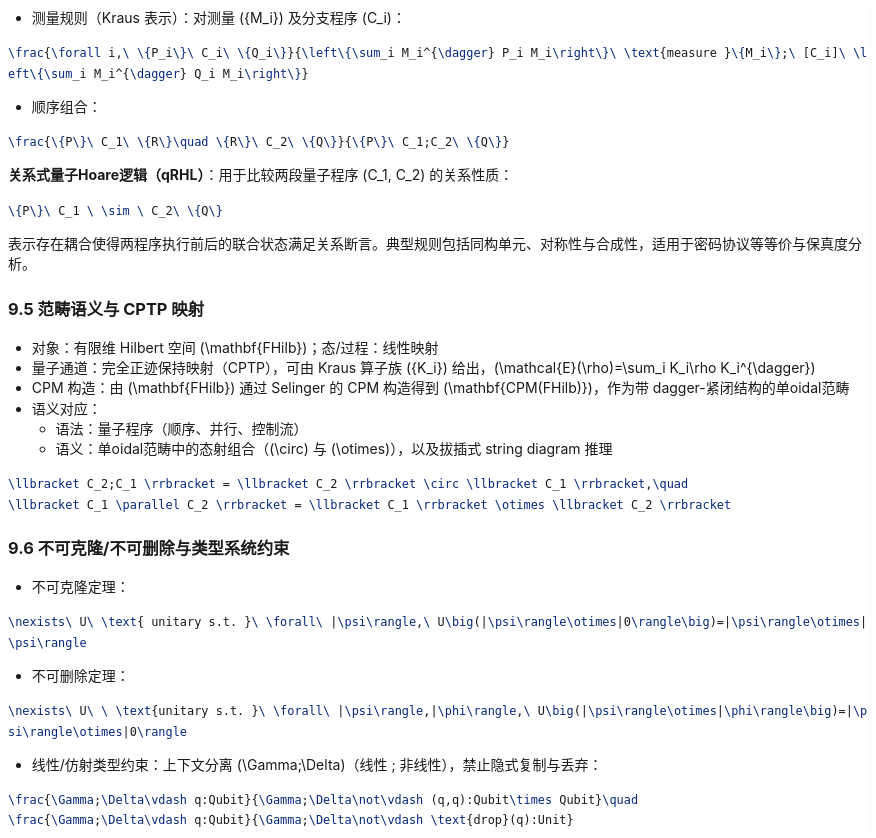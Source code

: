 - 测量规则（Kraus 表示）：对测量 \(\{M_i\}\) 及分支程序 \(C_i\)：

```latex
\frac{\forall i,\ \{P_i\}\ C_i\ \{Q_i\}}{\left\{\sum_i M_i^{\dagger} P_i M_i\right\}\ \text{measure }\{M_i\};\ [C_i]\ \left\{\sum_i M_i^{\dagger} Q_i M_i\right\}}
```

- 顺序组合：

```latex
\frac{\{P\}\ C_1\ \{R\}\quad \{R\}\ C_2\ \{Q\}}{\{P\}\ C_1;C_2\ \{Q\}}
```

**关系式量子Hoare逻辑（qRHL）**：用于比较两段量子程序 \(C_1, C_2\) 的关系性质：

```latex
\{P\}\ C_1 \ \sim \ C_2\ \{Q\}
```

表示存在耦合使得两程序执行前后的联合状态满足关系断言。典型规则包括同构单元、对称性与合成性，适用于密码协议等等价与保真度分析。

### 9.5 范畴语义与 CPTP 映射

- 对象：有限维 Hilbert 空间 \(\mathbf{FHilb}\)；态/过程：线性映射
- 量子通道：完全正迹保持映射（CPTP），可由 Kraus 算子族 \(\{K_i\}\) 给出，\(\mathcal{E}(\rho)=\sum_i K_i\rho K_i^{\dagger}\)
- CPM 构造：由 \(\mathbf{FHilb}\) 通过 Selinger 的 CPM 构造得到 \(\mathbf{CPM(FHilb)}\)，作为带 dagger-紧闭结构的单oidal范畴
- 语义对应：
  - 语法：量子程序（顺序、并行、控制流）
  - 语义：单oidal范畴中的态射组合（\(\circ\) 与 \(\otimes\)），以及拔插式 string diagram 推理

```latex
\llbracket C_2;C_1 \rrbracket = \llbracket C_2 \rrbracket \circ \llbracket C_1 \rrbracket,\quad
\llbracket C_1 \parallel C_2 \rrbracket = \llbracket C_1 \rrbracket \otimes \llbracket C_2 \rrbracket
```

### 9.6 不可克隆/不可删除与类型系统约束

- 不可克隆定理：

```latex
\nexists\ U\ \text{ unitary s.t. }\ \forall\ |\psi\rangle,\ U\big(|\psi\rangle\otimes|0\rangle\big)=|\psi\rangle\otimes|\psi\rangle
```

- 不可删除定理：

```latex
\nexists\ U\ \ \text{unitary s.t. }\ \forall\ |\psi\rangle,|\phi\rangle,\ U\big(|\psi\rangle\otimes|\phi\rangle\big)=|\psi\rangle\otimes|0\rangle
```

- 线性/仿射类型约束：上下文分离 \(\Gamma;\Delta\)（线性 ; 非线性），禁止隐式复制与丢弃：

```latex
\frac{\Gamma;\Delta\vdash q:Qubit}{\Gamma;\Delta\not\vdash (q,q):Qubit\times Qubit}\quad
\frac{\Gamma;\Delta\vdash q:Qubit}{\Gamma;\Delta\not\vdash \text{drop}(q):Unit}
```
